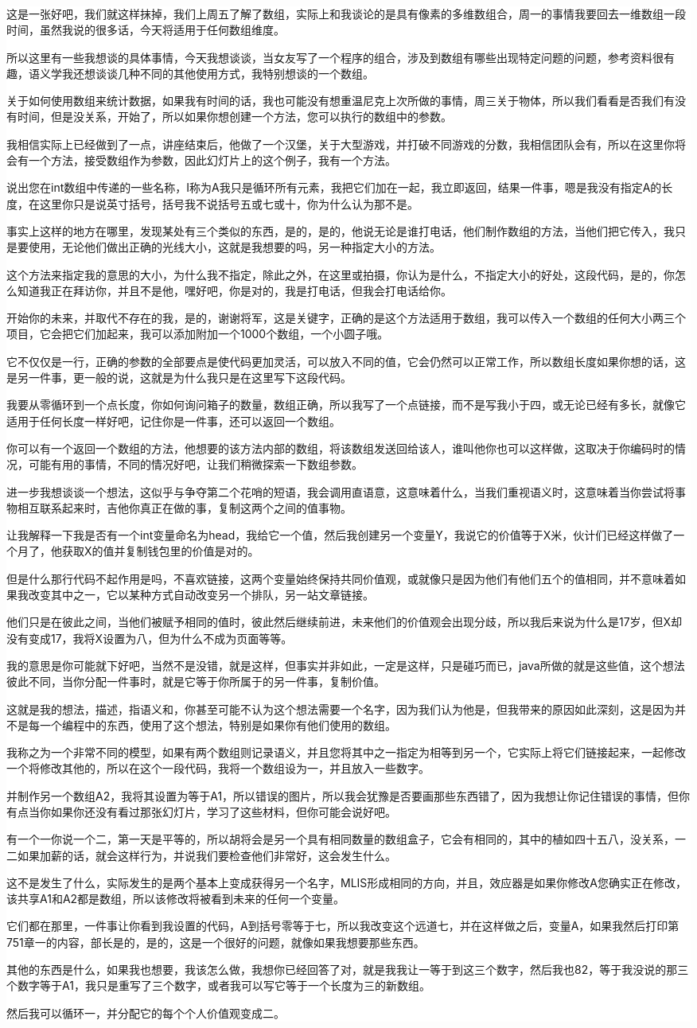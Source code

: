 这是一张好吧，我们就这样抹掉，我们上周五了解了数组，实际上和我谈论的是具有像素的多维数组合，周一的事情我要回去一维数组一段时间，虽然我说的很多话，今天将适用于任何数组维度。

所以这里有一些我想谈的具体事情，今天我想谈谈，当女友写了一个程序的组合，涉及到数组有哪些出现特定问题的问题，参考资料很有趣，语义学我还想谈谈几种不同的其他使用方式，我特别想谈的一个数组。

关于如何使用数组来统计数据，如果我有时间的话，我也可能没有想重温尼克上次所做的事情，周三关于物体，所以我们看看是否我们有没有时间，但是没关系，开始了，所以如果你想创建一个方法，您可以执行的数组中的参数。

我相信实际上已经做到了一点，讲座结束后，他做了一个汉堡，关于大型游戏，并打破不同游戏的分数，我相信团队会有，所以在这里你将会有一个方法，接受数组作为参数，因此幻灯片上的这个例子，我有一个方法。

说出您在int数组中传递的一些名称，I称为A我只是循环所有元素，我把它们加在一起，我立即返回，结果一件事，嗯是我没有指定A的长度，在这里你只是说英寸括号，括号我不说括号五或七或十，你为什么认为那不是。

事实上这样的地方在哪里，发现某处有三个类似的东西，是的，是的，他说无论是谁打电话，他们制作数组的方法，当他们把它传入，我只是要使用，无论他们做出正确的光线大小，这就是我想要的吗，另一种指定大小的方法。

这个方法来指定我的意思的大小，为什么我不指定，除此之外，在这里或拍摄，你认为是什么，不指定大小的好处，这段代码，是的，你怎么知道我正在拜访你，并且不是他，嘿好吧，你是对的，我是打电话，但我会打电话给你。

开始你的未来，并取代不存在的我，是的，谢谢将军，这是关键字，正确的是这个方法适用于数组，我可以传入一个数组的任何大小两三个项目，它会把它们加起来，我可以添加附加一个1000个数组，一个小圆子哦。

它不仅仅是一行，正确的参数的全部要点是使代码更加灵活，可以放入不同的值，它会仍然可以正常工作，所以数组长度如果你想的话，这是另一件事，更一般的说，这就是为什么我只是在这里写下这段代码。

我要从零循环到一个点长度，你如何询问箱子的数量，数组正确，所以我写了一个点链接，而不是写我小于四，或无论已经有多长，就像它适用于任何长度一样好吧，记住你是一件事，还可以返回一个数组。

你可以有一个返回一个数组的方法，他想要的该方法内部的数组，将该数组发送回给该人，谁叫他你也可以这样做，这取决于你编码时的情况，可能有用的事情，不同的情况好吧，让我们稍微探索一下数组参数。

进一步我想谈谈一个想法，这似乎与争夺第二个花哨的短语，我会调用直语意，这意味着什么，当我们重视语义时，这意味着当你尝试将事物相互联系起来时，吉他你真正在做的事，复制这两个之间的值事物。

让我解释一下我是否有一个int变量命名为head，我给它一个值，然后我创建另一个变量Y，我说它的价值等于X米，伙计们已经这样做了一个月了，他获取X的值并复制钱包里的价值是对的。

但是什么那行代码不起作用是吗，不喜欢链接，这两个变量始终保持共同价值观，或就像只是因为他们有他们五个的值相同，并不意味着如果我改变其中之一，它以某种方式自动改变另一个排队，另一站文章链接。

他们只是在彼此之间，当他们被赋予相同的值时，彼此然后继续前进，未来他们的价值观会出现分歧，所以我后来说为什么是17岁，但X却没有变成17，我将X设置为八，但为什么不成为页面等等。

我的意思是你可能就下好吧，当然不是没错，就是这样，但事实并非如此，一定是这样，只是碰巧而已，java所做的就是这些值，这个想法彼此不同，当你分配一件事时，就是它等于你所属于的另一件事，复制价值。

这就是我的想法，描述，指语义和，你甚至可能不认为这个想法需要一个名字，因为我们认为他是，但我带来的原因如此深刻，这是因为并不是每一个编程中的东西，使用了这个想法，特别是如果你有他们使用的数组。

我称之为一个非常不同的模型，如果有两个数组则记录语义，并且您将其中之一指定为相等到另一个，它实际上将它们链接起来，一起修改一个将修改其他的，所以在这个一段代码，我将一个数组设为一，并且放入一些数字。

并制作另一个数组A2，我将其设置为等于A1，所以错误的图片，所以我会犹豫是否要画那些东西错了，因为我想让你记住错误的事情，但你有点当你如果你还没有看过那张幻灯片，学习了这些材料，但你可能会说好吧。

有一个一你说一个二，第一天是平等的，所以胡将会是另一个具有相同数量的数组盒子，它会有相同的，其中的植如四十五八，没关系，一二如果加薪的话，就会这样行为，并说我们要检查他们非常好，这会发生什么。

这不是发生了什么，实际发生的是两个基本上变成获得另一个名字，MLIS形成相同的方向，并且，效应器是如果你修改A您确实正在修改，该共享A1和A2都是数组，所以该修改将被看到未来的任何一个变量。

它们都在那里，一件事让你看到我设置的代码，A到括号零等于七，所以我改变这个远道七，并在这样做之后，变量A，如果我然后打印第751章一的内容，部长是的，是的，这是一个很好的问题，就像如果我想要那些东西。

其他的东西是什么，如果我也想要，我该怎么做，我想你已经回答了对，就是我我让一等于到这三个数字，然后我也82，等于我没说的那三个数字等于A1，我只是重写了三个数字，或者我可以写它等于一个长度为三的新数组。

然后我可以循环一，并分配它的每个个人价值观变成二。
